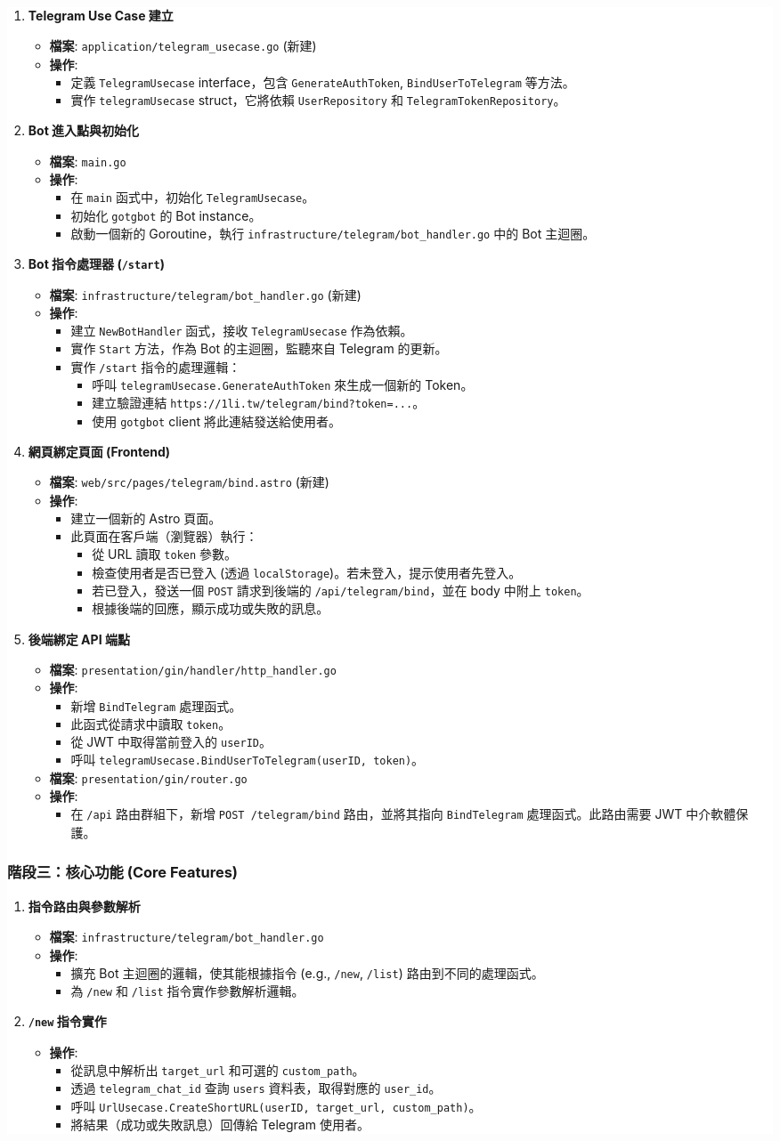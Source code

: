 1.  **Telegram Use Case 建立**
    *   **檔案**: `application/telegram_usecase.go` (新建)
    *   **操作**:
        *   定義 `TelegramUsecase` interface，包含 `GenerateAuthToken`, `BindUserToTelegram` 等方法。
        *   實作 `telegramUsecase` struct，它將依賴 `UserRepository` 和 `TelegramTokenRepository`。

2.  **Bot 進入點與初始化**
    *   **檔案**: `main.go`
    *   **操作**:
        *   在 `main` 函式中，初始化 `TelegramUsecase`。
        *   初始化 `gotgbot` 的 Bot instance。
        *   啟動一個新的 Goroutine，執行 `infrastructure/telegram/bot_handler.go` 中的 Bot 主迴圈。

3.  **Bot 指令處理器 (`/start`)**
    *   **檔案**: `infrastructure/telegram/bot_handler.go` (新建)
    *   **操作**:
        *   建立 `NewBotHandler` 函式，接收 `TelegramUsecase` 作為依賴。
        *   實作 `Start` 方法，作為 Bot 的主迴圈，監聽來自 Telegram 的更新。
        *   實作 `/start` 指令的處理邏輯：
            *   呼叫 `telegramUsecase.GenerateAuthToken` 來生成一個新的 Token。
            *   建立驗證連結 `https://1li.tw/telegram/bind?token=...`。
            *   使用 `gotgbot` client 將此連結發送給使用者。

4.  **網頁綁定頁面 (Frontend)**
    *   **檔案**: `web/src/pages/telegram/bind.astro` (新建)
    *   **操作**:
        *   建立一個新的 Astro 頁面。
        *   此頁面在客戶端（瀏覽器）執行：
            *   從 URL 讀取 `token` 參數。
            *   檢查使用者是否已登入 (透過 `localStorage`)。若未登入，提示使用者先登入。
            *   若已登入，發送一個 `POST` 請求到後端的 `/api/telegram/bind`，並在 body 中附上 `token`。
            *   根據後端的回應，顯示成功或失敗的訊息。

5.  **後端綁定 API 端點**
    *   **檔案**: `presentation/gin/handler/http_handler.go`
    *   **操作**:
        *   新增 `BindTelegram` 處理函式。
        *   此函式從請求中讀取 `token`。
        *   從 JWT 中取得當前登入的 `userID`。
        *   呼叫 `telegramUsecase.BindUserToTelegram(userID, token)`。
    *   **檔案**: `presentation/gin/router.go`
    *   **操作**:
        *   在 `/api` 路由群組下，新增 `POST /telegram/bind` 路由，並將其指向 `BindTelegram` 處理函式。此路由需要 JWT 中介軟體保護。

### 階段三：核心功能 (Core Features)

1.  **指令路由與參數解析**
    *   **檔案**: `infrastructure/telegram/bot_handler.go`
    *   **操作**:
        *   擴充 Bot 主迴圈的邏輯，使其能根據指令 (e.g., `/new`, `/list`) 路由到不同的處理函式。
        *   為 `/new` 和 `/list` 指令實作參數解析邏輯。

2.  **`/new` 指令實作**
    *   **操作**:
        *   從訊息中解析出 `target_url` 和可選的 `custom_path`。
        *   透過 `telegram_chat_id` 查詢 `users` 資料表，取得對應的 `user_id`。
        *   呼叫 `UrlUsecase.CreateShortURL(userID, target_url, custom_path)`。
        *   將結果（成功或失敗訊息）回傳給 Telegram 使用者。
